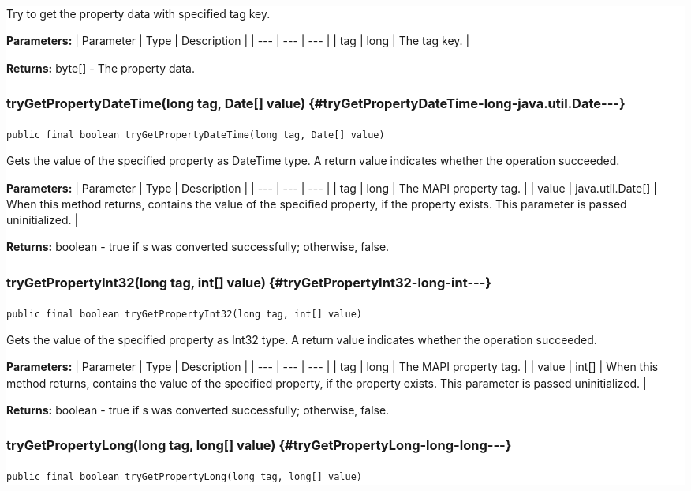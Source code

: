 
Try to get the property data with specified tag key.

**Parameters:**
| Parameter | Type | Description |
| --- | --- | --- |
| tag | long | The tag key. |

**Returns:**
byte[] - The property data.
### tryGetPropertyDateTime(long tag, Date[] value) {#tryGetPropertyDateTime-long-java.util.Date---}
```
public final boolean tryGetPropertyDateTime(long tag, Date[] value)
```


Gets the value of the specified property as DateTime type. A return value indicates whether the operation succeeded.

**Parameters:**
| Parameter | Type | Description |
| --- | --- | --- |
| tag | long | The MAPI property tag. |
| value | java.util.Date[] | When this method returns, contains the value of the specified property, if the property exists. This parameter is passed uninitialized. |

**Returns:**
boolean - true if s was converted successfully; otherwise, false.
### tryGetPropertyInt32(long tag, int[] value) {#tryGetPropertyInt32-long-int---}
```
public final boolean tryGetPropertyInt32(long tag, int[] value)
```


Gets the value of the specified property as Int32 type. A return value indicates whether the operation succeeded.

**Parameters:**
| Parameter | Type | Description |
| --- | --- | --- |
| tag | long | The MAPI property tag. |
| value | int[] | When this method returns, contains the value of the specified property, if the property exists. This parameter is passed uninitialized. |

**Returns:**
boolean - true if s was converted successfully; otherwise, false.
### tryGetPropertyLong(long tag, long[] value) {#tryGetPropertyLong-long-long---}
```
public final boolean tryGetPropertyLong(long tag, long[] value)
```
